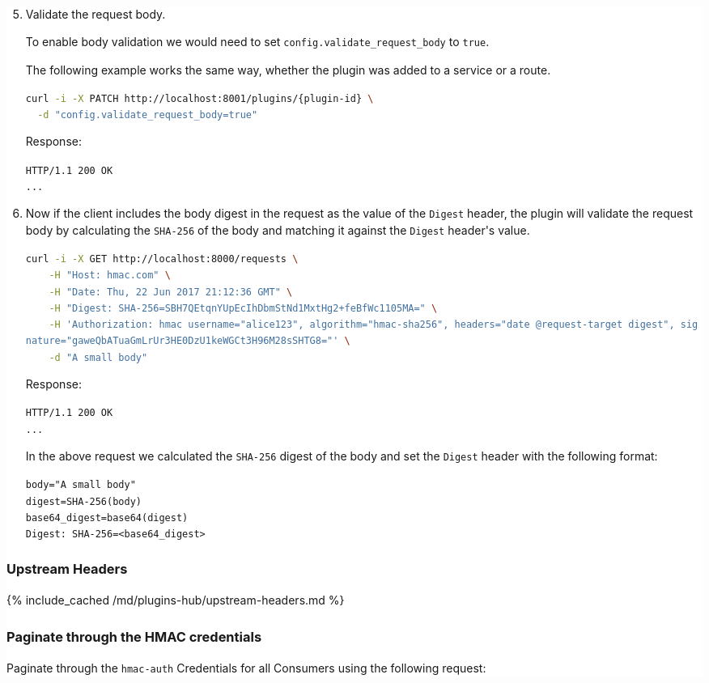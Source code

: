 5. Validate the request body.

    To enable body validation we would need to set `config.validate_request_body`
    to `true`.

    The following example works the same way, whether the plugin was added to
    a service or a route.

    ```bash
    curl -i -X PATCH http://localhost:8001/plugins/{plugin-id} \
      -d "config.validate_request_body=true"
    ```
    Response:
    ```
    HTTP/1.1 200 OK
    ...
    ```

6. Now if the client includes the body digest in the request as the value of the
`Digest` header, the plugin will validate the request body by calculating the
`SHA-256` of the body and matching it against the `Digest` header's value.

    ```bash
    curl -i -X GET http://localhost:8000/requests \
        -H "Host: hmac.com" \
        -H "Date: Thu, 22 Jun 2017 21:12:36 GMT" \
        -H "Digest: SHA-256=SBH7QEtqnYUpEcIhDbmStNd1MxtHg2+feBfWc1105MA=" \
        -H 'Authorization: hmac username="alice123", algorithm="hmac-sha256", headers="date @request-target digest", signature="gaweQbATuaGmLrUr3HE0DzU1keWGCt3H96M28sSHTG8="' \
        -d "A small body"
    ```

    Response:
    ```
    HTTP/1.1 200 OK
    ...
    ```

    In the above request we calculated the `SHA-256` digest of the body and set
    the `Digest` header with the following format:

    ```
    body="A small body"
    digest=SHA-256(body)
    base64_digest=base64(digest)
    Digest: SHA-256=<base64_digest>
    ```

### Upstream Headers

{% include_cached /md/plugins-hub/upstream-headers.md %}

### Paginate through the HMAC credentials

Paginate through the `hmac-auth` Credentials for all Consumers using the
following request:
